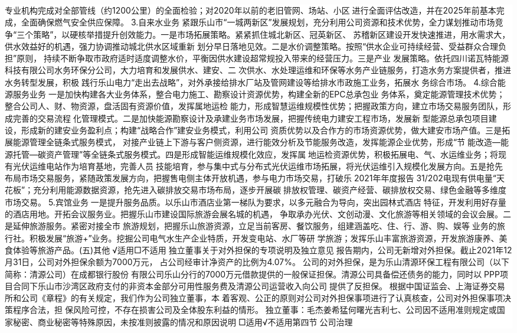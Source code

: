 专业机构完成对全部管线（约1200公里）的全面检验；对2020年以前的老旧管网、场站、小区
进行全面评估改造，并在2025年前基本完成，全面确保燃气安全供应保障。
3.自来水业务
紧跟乐山市“一城两新区”发展规划，充分利用公司资源和技术优势，全力谋划推动市场竞
争“三个策略”，以硬核举措提升创效能力。一是市场拓展策略。紧紧抓住城北新区、冠英新区、
苏稽新区建设开发快速推进，用水需求大，供水效益好的机遇，强力协调推动城北供水区域重新
划分早日落地见效。二是水价调整策略。按照“供水企业可持续经营、受益群众合理负担”原则，
持续不断争取市政府适时适度调整水价，平衡因供水建设超常规投入带来的经营压力。三是产业
发展策略。依托四川诺瓦特能源科技有限公司水务环保分公司，大力培育和发展供水、建安、二
次供水、水处理运维和环保等水务产业链服务，打造水务方案提供者，推进水务转型发展，积极
践行乐山电力“走出去战略”，对外承接给排水厂站及管网建设等给排水市政施工业务，拓展水
务综合市场。
4.综合能源服务业务
一是加快构建各大业务体系，整合电力施工、勘察设计资源优势，构建全新的EPC总承包业
务体系，奠定能源管理技术优势；整合公司人、财、物资源，盘活固有资源价值，发挥属地运检
能力，形成智慧运维规模性优势；把握政策方向，建立市场交易服务团队，形成完善的交易流程
化管理模式。二是加快能源勘察设计及承建业务市场发展，把握传统电力建安工程市场，发展新
型能源总承包项目建设，形成新的建安业务盈利点；构建“战略合作”建安业务模式，利用公司
资质优势以及合作方的市场资源优势，做大建安市场产值。三是拓展能源管理全链条式服务模式，
对接产业链上下游与客户侧资源，进行能效分析及节能服务改造，发挥能源企业优势，形成“节
能改造—能源托管—碳资产管理”等全链条式服务模式。四是形成智能运维规模化效应，发挥属
地运检资源优势，积极拓展电、气、水运维业务；将现有光伏运维电站作为培育基地，完善人员
技能培育，参与集中式与分布式光伏运维市场拓展，将光伏运维引入规模化发展方向。五是抢先
布局市场交易服务，紧随政策发展方向，把握售电侧主体开放机遇，参与电力市场交易，打破乐
2021年年度报告
31/202电现有供电量“天花板”；充分利用能源数据资源，抢先进入碳排放交易市场布局，逐步开展碳
排放权管理、碳资产经营、碳排放权交易、绿色金融等多维度市场交易。
5.宾馆业务
一是提升服务品质。以乐山市酒店业第一梯队为要求，以多元融合为导向，突出园林式酒店
特征，开发利用好存量的酒店用地。开拓会议服务业。把握乐山市建设国际旅游会展名城的机遇，
争取承办光伏、文创动漫、文化旅游等相关领域的会议会展。二是延伸旅游服务。紧密对接全市
旅游规划，把握乐山旅游资源，立足当前客房、餐饮服务，组建涵盖吃、住、行、游、购、娱等
业务的旅行社。积极发展“旅游+”业务。挖掘公司电气水生产企业特质，开发变电站、水厂等研
学旅游；发挥乐山丰富旅游资源，开发旅游康养、美食体验等旅游产品。(五)其他
√适用□不适用
独立董事关于对外担保的专项说明及独立意见
报告期内，公司无新增对外担保。截止2021年12月31日，公司对外担保余额为7000万元，
占公司经审计净资产的比例为4.07%。
公司的对外担保，是为乐山清源环保工程有限公司（以下简称：清源公司）在成都银行股份
有限公司乐山分行的7000万元借款提供的一般保证担保。清源公司具备偿还债务的能力，同时以
PPP项目合同下乐山市沙湾区政府支付的非资本金部分可用性服务费及清源公司运营收入向公司
提供了反担保。
根据中国证监会、上海证券交易所和公司《章程》的有关规定，我们作为公司独立董事，本
着客观、公正的原则对公司对外担保事项进行了认真核查，公司对外担保事项决策程序合法，担
保风险可控，不存在损害公司及全体股东利益的情形。
独立董事：毛杰姜希猛何曙光吉利七、公司因不适用准则规定或国家秘密、商业秘密等特殊原因，未按准则披露的情况和原因说明
□适用√不适用第四节
公司治理